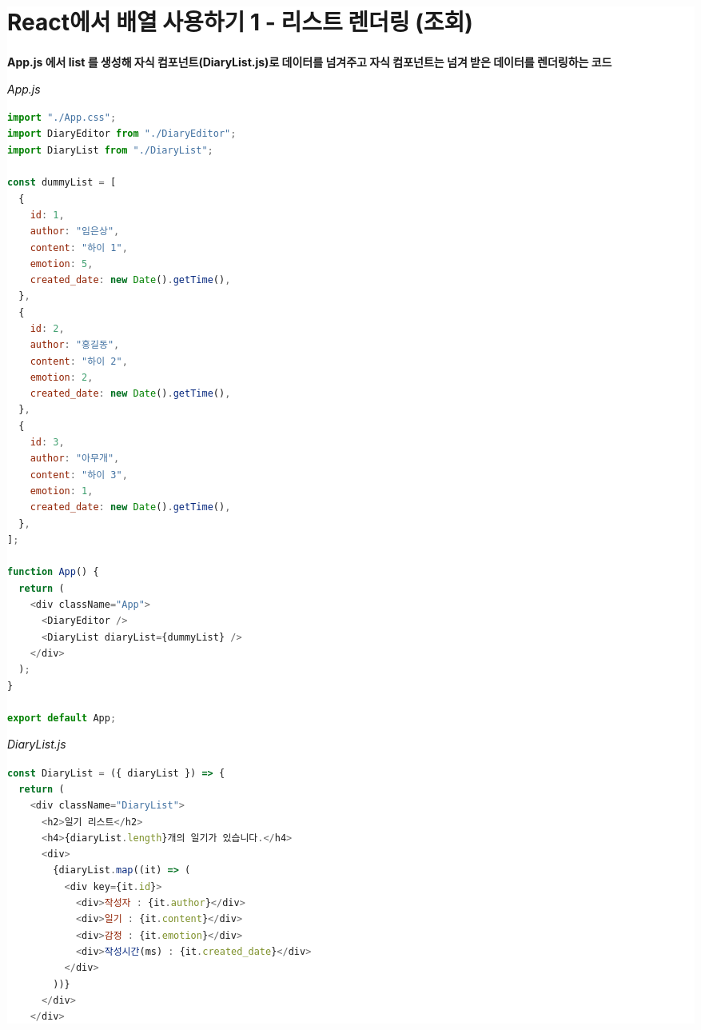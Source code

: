 # React에서 배열 사용하기 1 - 리스트 렌더링 (조회)
**App.js 에서 list 를 생성해 자식 컴포넌트(DiaryList.js)로 데이터를 넘겨주고 자식 컴포넌트는 넘겨 받은 데이터를 렌더링하는 코드**

*App.js*
```js
import "./App.css";
import DiaryEditor from "./DiaryEditor";
import DiaryList from "./DiaryList";

const dummyList = [
  {
    id: 1,
    author: "임은상",
    content: "하이 1",
    emotion: 5,
    created_date: new Date().getTime(),
  },
  {
    id: 2,
    author: "홍길동",
    content: "하이 2",
    emotion: 2,
    created_date: new Date().getTime(),
  },
  {
    id: 3,
    author: "아무개",
    content: "하이 3",
    emotion: 1,
    created_date: new Date().getTime(),
  },
];

function App() {
  return (
    <div className="App">
      <DiaryEditor />
      <DiaryList diaryList={dummyList} />
    </div>
  );
}

export default App;
```

*DiaryList.js*
```js
const DiaryList = ({ diaryList }) => {
  return (
    <div className="DiaryList">
      <h2>일기 리스트</h2>
      <h4>{diaryList.length}개의 일기가 있습니다.</h4>
      <div>
        {diaryList.map((it) => (
          <div key={it.id}>
            <div>작성자 : {it.author}</div>
            <div>일기 : {it.content}</div>
            <div>감정 : {it.emotion}</div>
            <div>작성시간(ms) : {it.created_date}</div>
          </div>
        ))}
      </div>
    </div>
```